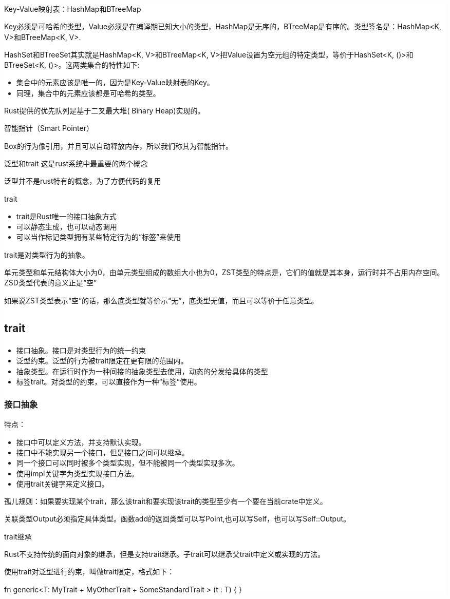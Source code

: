 Key-Value映射表：HashMap和BTreeMap

Key必须是可哈希的类型，Value必须是在编译期已知大小的类型，HashMap是无序的，BTreeMap是有序的。类型签名是：HashMap\<K, V>和BTreeMap\<K, V>.

HashSet和BTreeSet其实就是HashMap\<K, V>和BTreeMap\<K, V>把Value设置为空元组的特定类型，等价于HashSet\<K, ()>和BTreeSet\<K, ()>。这两类集合的特性如下:

* 集合中的元素应该是唯一的，因为是Key-Value映射表的Key。
* 同理，集合中的元素应该都是可哈希的类型。

Rust提供的优先队列是基于二叉最大堆( Binary Heap)实现的。

智能指针（Smart Pointer）

Box的行为像引用，并且可以自动释放内存，所以我们称其为智能指针。

泛型和trait 这是rust系统中最重要的两个概念

泛型并不是rust特有的概念，为了方便代码的复用

trait

* trait是Rust唯一的接口抽象方式
* 可以静态生成，也可以动态调用
* 可以当作标记类型拥有某些特定行为的“标签”来使用

trait是对类型行为的抽象。

单元类型和单元结构体大小为0，由单元类型组成的数组大小也为0，ZST类型的特点是，它们的值就是其本身，运行时并不占用内存空间。ZSD类型代表的意义正是“空”

如果说ZST类型表示“空”的话，那么底类型就等价示“无”，底类型无值，而且可以等价于任意类型。

## trait

* 接口抽象。接口是对类型行为的统一约束
* 泛型约束。泛型的行为被trait限定在更有限的范围内。
* 抽象类型。在运行时作为一种间接的抽象类型去使用，动态的分发给具体的类型
* 标签trait。对类型的约束，可以直接作为一种“标签”使用。

### 接口抽象

特点：

* 接口中可以定义方法，并支持默认实现。
* 接口中不能实现另一个接口，但是接口之间可以继承。
* 同一个接口可以同时被多个类型实现，但不能被同一个类型实现多次。
* 使用impl关键字为类型实现接口方法。
* 使用trait关键字来定义接口。

孤儿规则：如果要实现某个trait，那么该trait和要实现该trait的类型至少有一个要在当前crate中定义。

关联类型Output必须指定具体类型。函数add的返回类型可以写Point,也可以写Self，也可以写Self::Output。

trait继承

Rust不支持传统的面向对象的继承，但是支持trait继承。子trait可以继承父trait中定义或实现的方法。

使用trait对泛型进行约束，叫做trait限定，格式如下：

fn generic\<T: MyTrait + MyOtherTrait + SomeStandardTrait > (t : T) { }
